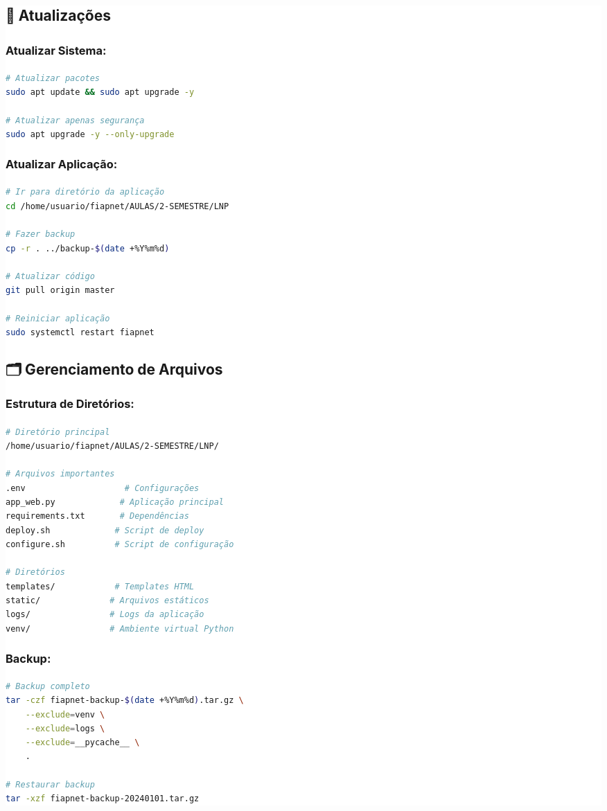 ## 🔄 Atualizações

### **Atualizar Sistema:**
```bash
# Atualizar pacotes
sudo apt update && sudo apt upgrade -y

# Atualizar apenas segurança
sudo apt upgrade -y --only-upgrade
```

### **Atualizar Aplicação:**
```bash
# Ir para diretório da aplicação
cd /home/usuario/fiapnet/AULAS/2-SEMESTRE/LNP

# Fazer backup
cp -r . ../backup-$(date +%Y%m%d)

# Atualizar código
git pull origin master

# Reiniciar aplicação
sudo systemctl restart fiapnet
```

## 🗂️ Gerenciamento de Arquivos

### **Estrutura de Diretórios:**
```bash
# Diretório principal
/home/usuario/fiapnet/AULAS/2-SEMESTRE/LNP/

# Arquivos importantes
.env                    # Configurações
app_web.py             # Aplicação principal
requirements.txt       # Dependências
deploy.sh             # Script de deploy
configure.sh          # Script de configuração

# Diretórios
templates/            # Templates HTML
static/              # Arquivos estáticos
logs/                # Logs da aplicação
venv/                # Ambiente virtual Python
```

### **Backup:**
```bash
# Backup completo
tar -czf fiapnet-backup-$(date +%Y%m%d).tar.gz \
    --exclude=venv \
    --exclude=logs \
    --exclude=__pycache__ \
    .

# Restaurar backup
tar -xzf fiapnet-backup-20240101.tar.gz
```
